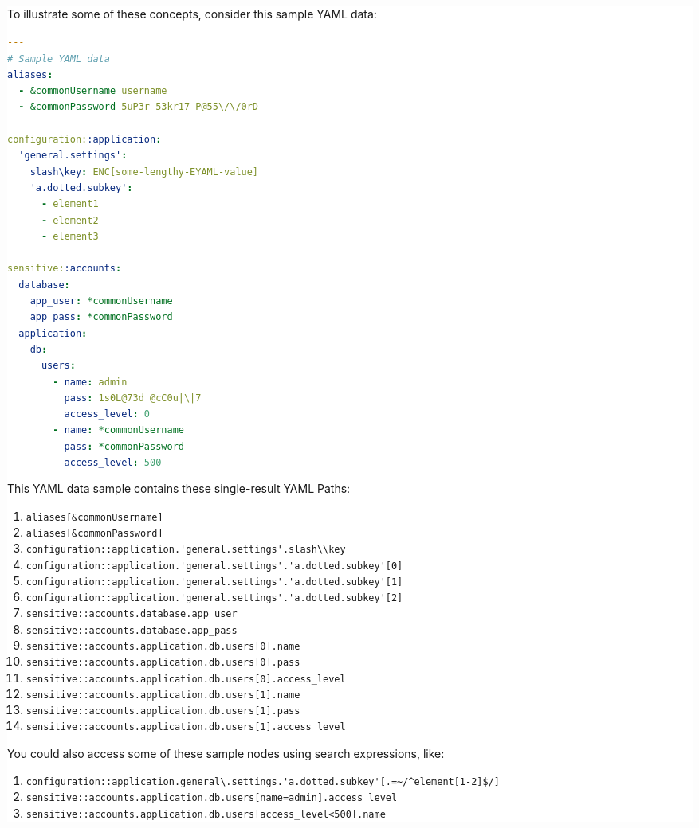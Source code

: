 To illustrate some of these concepts, consider this sample YAML data:

```yaml
---
# Sample YAML data
aliases:
  - &commonUsername username
  - &commonPassword 5uP3r 53kr17 P@55\/\/0rD

configuration::application:
  'general.settings':
    slash\key: ENC[some-lengthy-EYAML-value]
    'a.dotted.subkey':
      - element1
      - element2
      - element3

sensitive::accounts:
  database:
    app_user: *commonUsername
    app_pass: *commonPassword
  application:
    db:
      users:
        - name: admin
          pass: 1s0L@73d @cC0u|\|7
          access_level: 0
        - name: *commonUsername
          pass: *commonPassword
          access_level: 500
```

This YAML data sample contains these single-result YAML Paths:

1. `aliases[&commonUsername]`
2. `aliases[&commonPassword]`
3. `configuration::application.'general.settings'.slash\\key`
4. `configuration::application.'general.settings'.'a.dotted.subkey'[0]`
5. `configuration::application.'general.settings'.'a.dotted.subkey'[1]`
6. `configuration::application.'general.settings'.'a.dotted.subkey'[2]`
7. `sensitive::accounts.database.app_user`
8. `sensitive::accounts.database.app_pass`
9. `sensitive::accounts.application.db.users[0].name`
10. `sensitive::accounts.application.db.users[0].pass`
11. `sensitive::accounts.application.db.users[0].access_level`
12. `sensitive::accounts.application.db.users[1].name`
13. `sensitive::accounts.application.db.users[1].pass`
14. `sensitive::accounts.application.db.users[1].access_level`

You could also access some of these sample nodes using search expressions, like:

1. `configuration::application.general\.settings.'a.dotted.subkey'[.=~/^element[1-2]$/]`
2. `sensitive::accounts.application.db.users[name=admin].access_level`
3. `sensitive::accounts.application.db.users[access_level<500].name`

